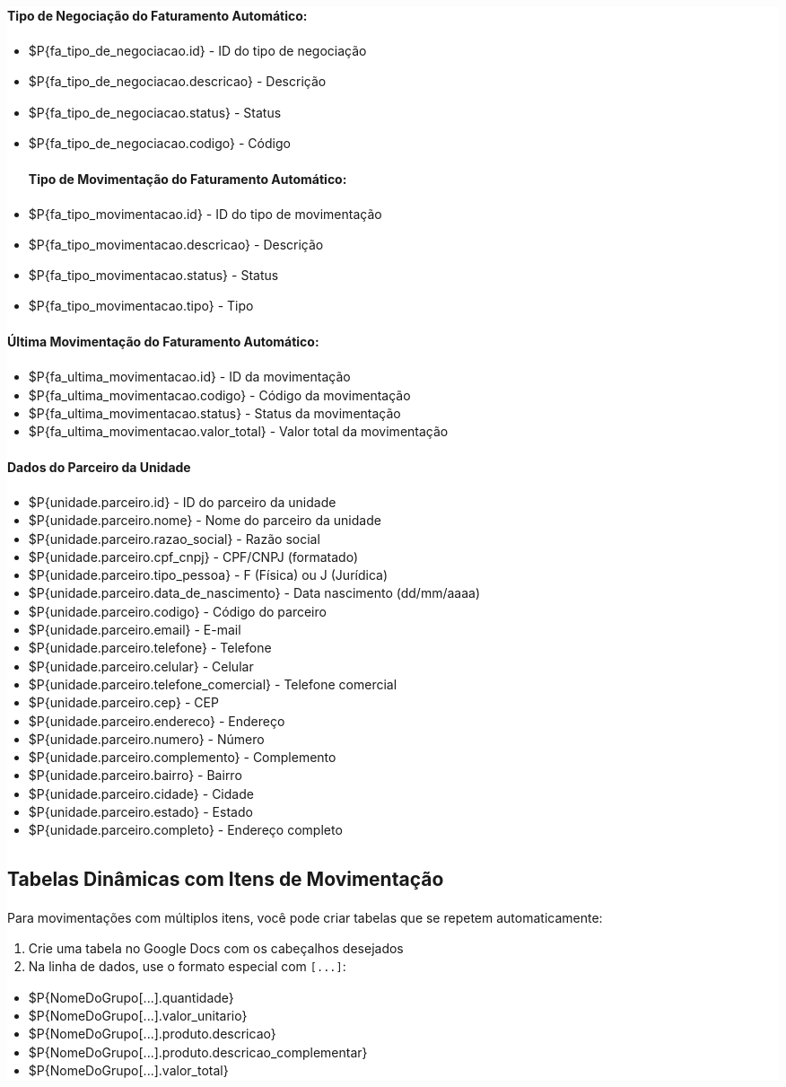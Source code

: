   #### Tipo de Negociação do Faturamento Automático:

* $P{fa\_tipo\_de\_negociacao.id} \- ID do tipo de negociação  
* $P{fa\_tipo\_de\_negociacao.descricao} \- Descrição  
* $P{fa\_tipo\_de\_negociacao.status} \- Status  
* $P{fa\_tipo\_de\_negociacao.codigo} \- Código

  #### Tipo de Movimentação do Faturamento Automático:

* $P{fa\_tipo\_movimentacao.id} \- ID do tipo de movimentação  
* $P{fa\_tipo\_movimentacao.descricao} \- Descrição  
* $P{fa\_tipo\_movimentacao.status} \- Status  
 * $P{fa\_tipo\_movimentacao.tipo} \- Tipo

  #### Última Movimentação do Faturamento Automático:

* $P{fa\_ultima\_movimentacao.id} \- ID da movimentação  
* $P{fa\_ultima\_movimentacao.codigo} \- Código da movimentação  
* $P{fa\_ultima\_movimentacao.status} \- Status da movimentação  
 * $P{fa\_ultima\_movimentacao.valor\_total} \- Valor total da movimentação
#### Dados do Parceiro da Unidade 
* $P{unidade.parceiro.id} - ID do parceiro da unidade
* $P{unidade.parceiro.nome} - Nome do parceiro da unidade
* $P{unidade.parceiro.razao_social} - Razão social
* $P{unidade.parceiro.cpf_cnpj} - CPF/CNPJ (formatado)
* $P{unidade.parceiro.tipo_pessoa} - F (Física) ou J (Jurídica)
* $P{unidade.parceiro.data_de_nascimento} - Data nascimento (dd/mm/aaaa)
* $P{unidade.parceiro.codigo} - Código do parceiro
* $P{unidade.parceiro.email} - E-mail
* $P{unidade.parceiro.telefone} - Telefone
* $P{unidade.parceiro.celular} - Celular
* $P{unidade.parceiro.telefone_comercial} - Telefone comercial
* $P{unidade.parceiro.cep} - CEP
* $P{unidade.parceiro.endereco} - Endereço
* $P{unidade.parceiro.numero} - Número
* $P{unidade.parceiro.complemento} - Complemento
* $P{unidade.parceiro.bairro} - Bairro
* $P{unidade.parceiro.cidade} - Cidade
* $P{unidade.parceiro.estado} - Estado
* $P{unidade.parceiro.completo} - Endereço completo
## **Tabelas Dinâmicas com Itens de Movimentação**

Para movimentações com múltiplos itens, você pode criar tabelas que se repetem automaticamente:

1. Crie uma tabela no Google Docs com os cabeçalhos desejados  
2. Na linha de dados, use o formato especial com `[...]`:  
* $P{NomeDoGrupo\[...\].quantidade}  
* $P{NomeDoGrupo\[...\].valor\_unitario}  
* $P{NomeDoGrupo\[...\].produto.descricao}  
* $P{NomeDoGrupo\[...\].produto.descricao\_complementar}  
* $P{NomeDoGrupo\[...\].valor\_total}
